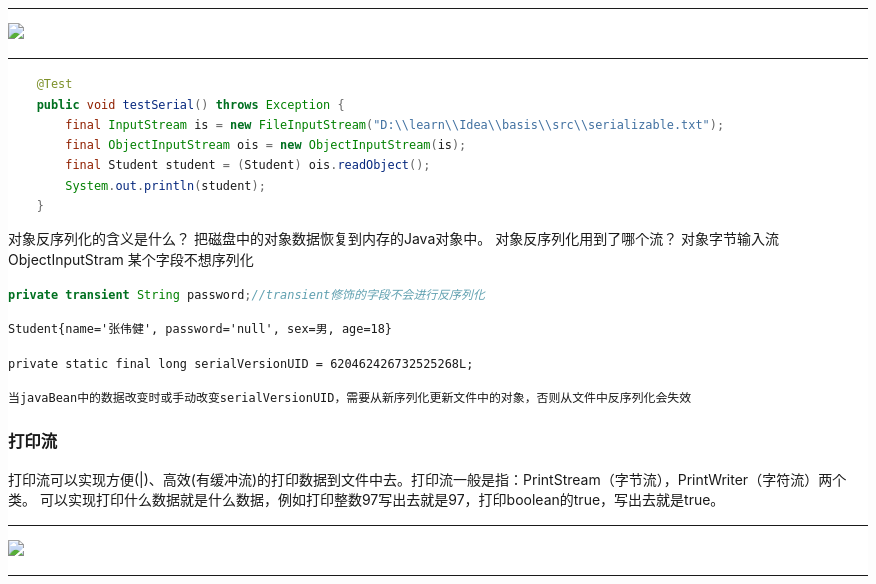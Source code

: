 



---

![](http://fgcy-pic.zhamao.ml/Snipaste_2022-02-27_23-48-32.png)

---





~~~java
    @Test
    public void testSerial() throws Exception {
        final InputStream is = new FileInputStream("D:\\learn\\Idea\\basis\\src\\serializable.txt");
        final ObjectInputStream ois = new ObjectInputStream(is);
        final Student student = (Student) ois.readObject();
        System.out.println(student);
    }
~~~

对象反序列化的含义是什么？
	把磁盘中的对象数据恢复到内存的Java对象中。
对象反序列化用到了哪个流？
	对象字节输入流ObjectInputStram
某个字段不想序列化



~~~java
private transient String password;//transient修饰的字段不会进行反序列化
~~~

~~~
Student{name='张伟健', password='null', sex=男, age=18}
~~~



~~~javas
private static final long serialVersionUID = 620462426732525268L;
~~~

~~~java
当javaBean中的数据改变时或手动改变serialVersionUID，需要从新序列化更新文件中的对象，否则从文件中反序列化会失效
~~~



### 打印流

打印流可以实现方便(|)、高效(有缓冲流)的打印数据到文件中去。打印流一般是指：PrintStream（字节流），PrintWriter（字符流）两个类。
可以实现打印什么数据就是什么数据，例如打印整数97写出去就是97，打印boolean的true，写出去就是true。



---

![](http://fgcy-pic.zhamao.ml/Snipaste_2022-02-28_10-12-26.png)

---